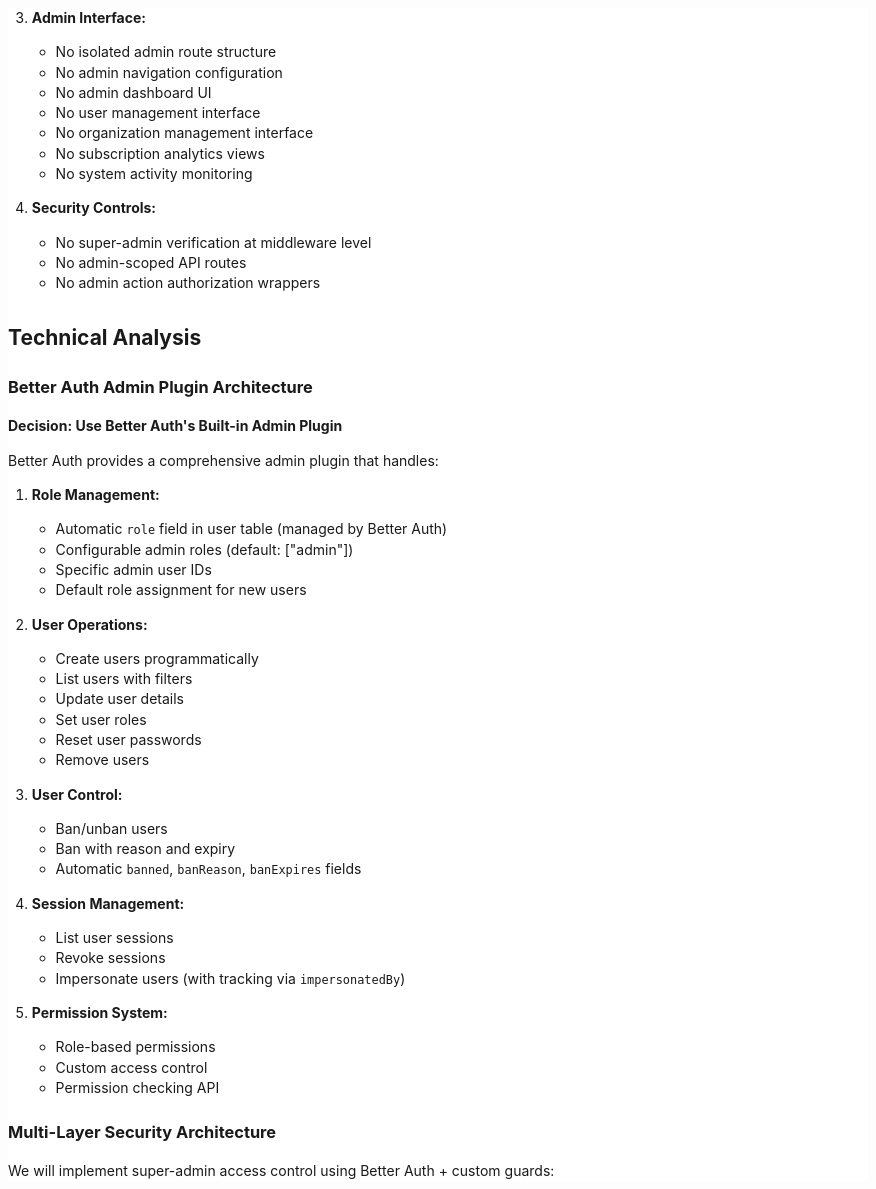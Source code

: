 3. **Admin Interface:**
   - No isolated admin route structure
   - No admin navigation configuration
   - No admin dashboard UI
   - No user management interface
   - No organization management interface
   - No subscription analytics views
   - No system activity monitoring

4. **Security Controls:**
   - No super-admin verification at middleware level
   - No admin-scoped API routes
   - No admin action authorization wrappers

## Technical Analysis

### Better Auth Admin Plugin Architecture

**Decision: Use Better Auth's Built-in Admin Plugin**

Better Auth provides a comprehensive admin plugin that handles:

1. **Role Management:**
   - Automatic `role` field in user table (managed by Better Auth)
   - Configurable admin roles (default: ["admin"])
   - Specific admin user IDs
   - Default role assignment for new users

2. **User Operations:**
   - Create users programmatically
   - List users with filters
   - Update user details
   - Set user roles
   - Reset user passwords
   - Remove users

3. **User Control:**
   - Ban/unban users
   - Ban with reason and expiry
   - Automatic `banned`, `banReason`, `banExpires` fields

4. **Session Management:**
   - List user sessions
   - Revoke sessions
   - Impersonate users (with tracking via `impersonatedBy`)

5. **Permission System:**
   - Role-based permissions
   - Custom access control
   - Permission checking API

### Multi-Layer Security Architecture

We will implement super-admin access control using Better Auth + custom guards:
